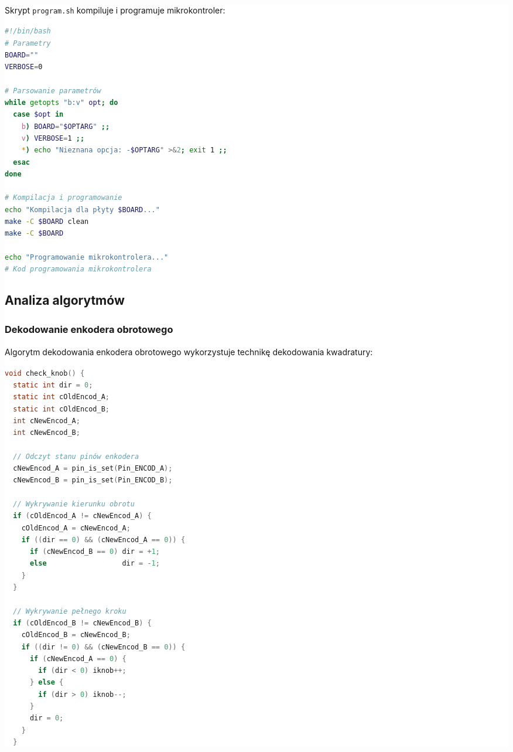 Skrypt `program.sh` kompiluje i programuje mikrokontroler:

```bash
#!/bin/bash
# Parametry
BOARD=""
VERBOSE=0

# Parsowanie parametrów
while getopts "b:v" opt; do
  case $opt in
    b) BOARD="$OPTARG" ;;
    v) VERBOSE=1 ;;
    *) echo "Nieznana opcja: -$OPTARG" >&2; exit 1 ;;
  esac
done

# Kompilacja i programowanie
echo "Kompilacja dla płyty $BOARD..."
make -C $BOARD clean
make -C $BOARD

echo "Programowanie mikrokontrolera..."
# Kod programowania mikrokontrolera
```

## Analiza algorytmów

### Dekodowanie enkodera obrotowego

Algorytm dekodowania enkodera obrotowego wykorzystuje technikę dekodowania kwadratury:

```c
void check_knob() {
  static int dir = 0;
  static int cOldEncod_A;
  static int cOldEncod_B;
  int cNewEncod_A;
  int cNewEncod_B;
  
  // Odczyt stanu pinów enkodera
  cNewEncod_A = pin_is_set(Pin_ENCOD_A);
  cNewEncod_B = pin_is_set(Pin_ENCOD_B);
  
  // Wykrywanie kierunku obrotu
  if (cOldEncod_A != cNewEncod_A) {
    cOldEncod_A = cNewEncod_A;
    if ((dir == 0) && (cNewEncod_A == 0)) {
      if (cNewEncod_B == 0) dir = +1;
      else                  dir = -1;
    }
  }
  
  // Wykrywanie pełnego kroku
  if (cOldEncod_B != cNewEncod_B) {
    cOldEncod_B = cNewEncod_B;
    if ((dir != 0) && (cNewEncod_B == 0)) {
      if (cNewEncod_A == 0) {
        if (dir < 0) iknob++;
      } else {
        if (dir > 0) iknob--;
      }
      dir = 0;
    }
  }
```